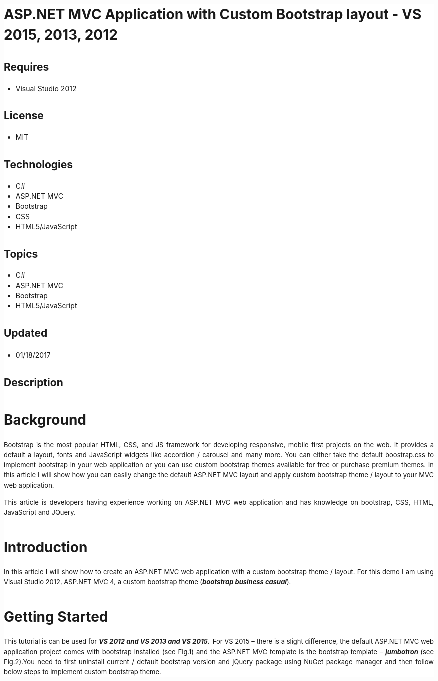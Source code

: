 # ASP.NET MVC Application with Custom Bootstrap layout - VS 2015, 2013, 2012
## Requires
- Visual Studio 2012
## License
- MIT
## Technologies
- C#
- ASP.NET MVC
- Bootstrap
- CSS
- HTML5/JavaScript
## Topics
- C#
- ASP.NET MVC
- Bootstrap
- HTML5/JavaScript
## Updated
- 01/18/2017
## Description

<h1>Background</h1>
<p style="text-align:justify"><span style="font-size:small">Bootstrap is the most popular HTML, CSS, and JS framework for developing responsive, mobile first projects on the web. It provides a default a layout, fonts and JavaScript widgets like accordion /
 carousel and many more. You can either take the default boostrap.css to implement bootstrap in your web application or you can use custom bootstrap themes available for free or purchase premium themes. In this article I will show how you can easily change
 the default ASP.NET MVC layout and apply custom bootstrap theme / layout to your MVC web application.</span></p>
<p style="text-align:justify"><span style="font-size:small">This article is developers having experience working on ASP.NET MVC web application and has knowledge on bootstrap, CSS, HTML, JavaScript and JQuery.</span></p>
<h1 style="text-align:justify">Introduction</h1>
<p style="text-align:justify"><span style="font-size:small">In this article I will show how to create an ASP.NET MVC web application with a custom bootstrap theme / layout. For this demo I am using Visual Studio 2012, ASP.NET MVC 4, a custom bootstrap theme
 (<strong><em>bootstrap business casual</em></strong>).</span>&nbsp;</p>
<h1 style="text-align:justify"><span>Getting Started</span></h1>
<p style="text-align:justify"><span style="font-size:small">This tutorial is can be used for
<strong><em>VS 2012 and VS 2013 and VS 2015. &nbsp;</em></strong>For VS 2015 &ndash; there is a slight difference, the default ASP.NET MVC web application project comes with bootstrap installed (see Fig.1) and the ASP.NET MVC template is the bootstrap template
 &ndash; <strong><em>jumbotron </em></strong>(see Fig.2).You need to first uninstall current / default bootstrap version and jQuery package using NuGet package manager and then follow below steps to implement custom bootstrap theme.</span></p>
